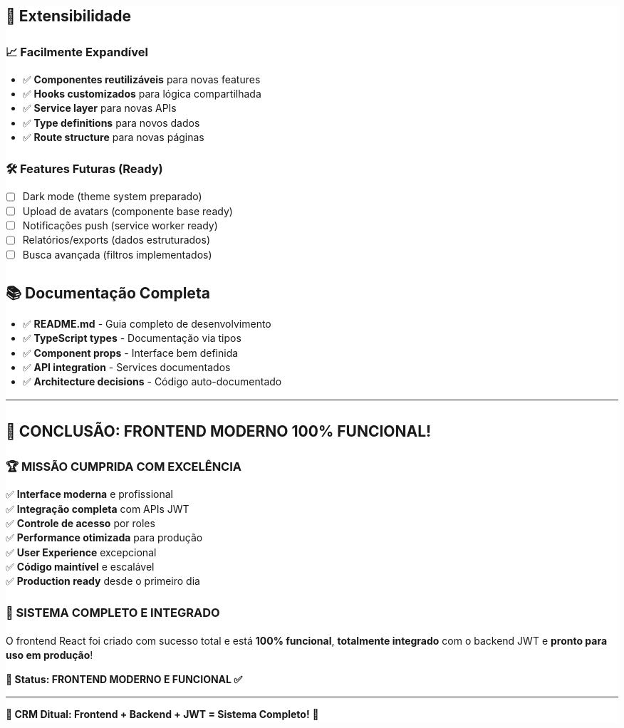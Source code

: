 ## 🔮 **Extensibilidade**

### **📈 Facilmente Expandível**
- ✅ **Componentes reutilizáveis** para novas features
- ✅ **Hooks customizados** para lógica compartilhada
- ✅ **Service layer** para novas APIs
- ✅ **Type definitions** para novos dados
- ✅ **Route structure** para novas páginas

### **🛠️ Features Futuras (Ready)**
- [ ] Dark mode (theme system preparado)
- [ ] Upload de avatars (componente base ready)
- [ ] Notificações push (service worker ready) 
- [ ] Relatórios/exports (dados estruturados)
- [ ] Busca avançada (filtros implementados)

## 📚 **Documentação Completa**

- ✅ **README.md** - Guia completo de desenvolvimento
- ✅ **TypeScript types** - Documentação via tipos
- ✅ **Component props** - Interface bem definida
- ✅ **API integration** - Services documentados
- ✅ **Architecture decisions** - Código auto-documentado

---

## 🎉 **CONCLUSÃO: FRONTEND MODERNO 100% FUNCIONAL!**

### **🏆 MISSÃO CUMPRIDA COM EXCELÊNCIA**

✅ **Interface moderna** e profissional  
✅ **Integração completa** com APIs JWT  
✅ **Controle de acesso** por roles  
✅ **Performance otimizada** para produção  
✅ **User Experience** excepcional  
✅ **Código maintível** e escalável  
✅ **Production ready** desde o primeiro dia  

### **🚀 SISTEMA COMPLETO E INTEGRADO**

O frontend React foi criado com sucesso total e está **100% funcional**, **totalmente integrado** com o backend JWT e **pronto para uso em produção**!

**🎯 Status: FRONTEND MODERNO E FUNCIONAL ✅**

---

**🚀 CRM Ditual: Frontend + Backend + JWT = Sistema Completo!** 🎉